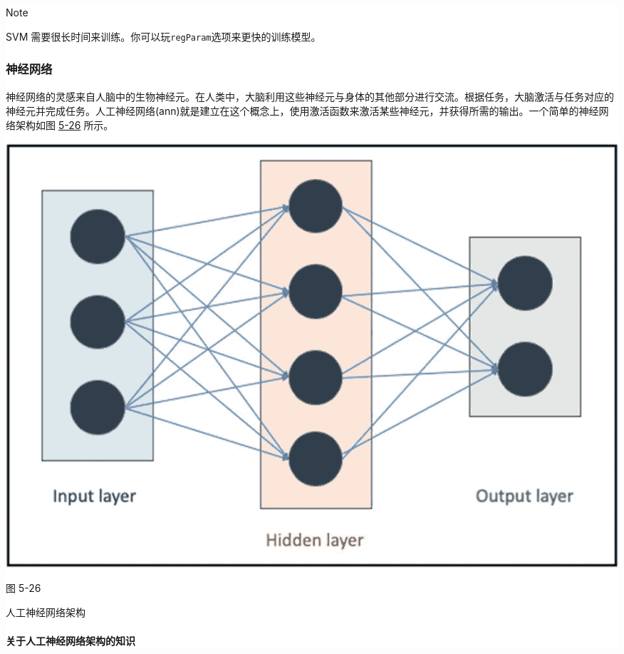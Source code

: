 Note

SVM 需要很长时间来训练。你可以玩`regParam`选项来更快的训练模型。

### 神经网络

神经网络的灵感来自人脑中的生物神经元。在人类中，大脑利用这些神经元与身体的其他部分进行交流。根据任务，大脑激活与任务对应的神经元并完成任务。人工神经网络(ann)就是建立在这个概念上，使用激活函数来激活某些神经元，并获得所需的输出。一个简单的神经网络架构如图 [5-26](#Fig26) 所示。

![img/500182_1_En_5_Fig26_HTML.jpg](img/500182_1_En_5_Fig26_HTML.jpg)

图 5-26

人工神经网络架构

#### 关于人工神经网络架构的知识
